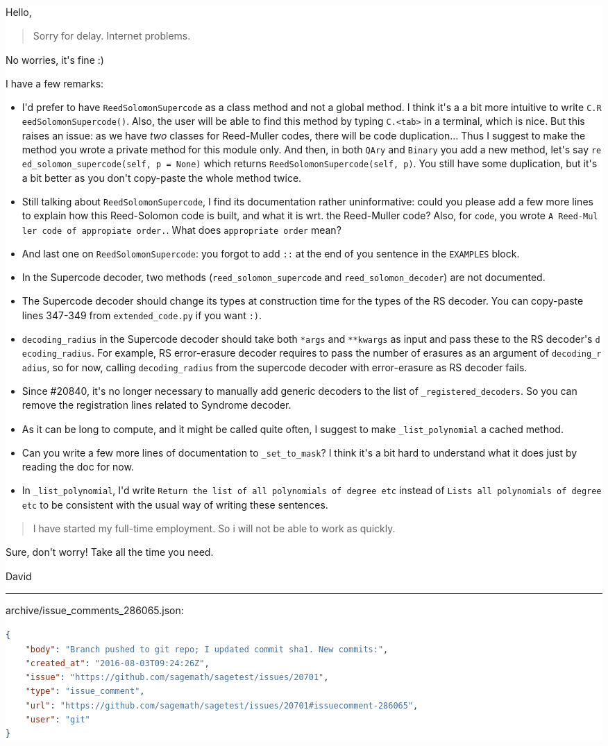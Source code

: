 Hello,

> Sorry for delay. Internet problems. 

No worries, it's fine :)

I have a few remarks:

- I'd prefer to have `ReedSolomonSupercode` as a class method and not a global method. I think it's a a bit more intuitive to write `C.ReedSolomonSupercode()`. Also, the user will be able to find this method by typing `C.<tab>` in a terminal, which is nice. But this raises an issue: as we have *two* classes for Reed-Muller codes, there will be code duplication... Thus I suggest to make the method you wrote a private method for this module only. And then, in both `QAry` and `Binary` you add a new method, let's say `reed_solomon_supercode(self, p = None)` which returns `ReedSolomonSupercode(self, p)`. You still have some duplication, but it's a bit better as you don't copy-paste the whole method twice.

- Still talking about `ReedSolomonSupercode`, I find its documentation rather uninformative: could you please add a few more lines to explain how this Reed-Solomon code is built, and what it is wrt. the Reed-Muller code? Also, for `code`, you wrote `A Reed-Muller code of appropiate order.`. What does `appropriate order` mean?

- And last one on `ReedSolomonSupercode`: you forgot to add `::` at the end of you sentence in the `EXAMPLES` block.

- In the Supercode decoder, two methods (`reed_solomon_supercode` and `reed_solomon_decoder`) are not documented. 

- The Supercode decoder should change its types at construction time for the types of the RS decoder.
  You can copy-paste lines 347-349 from `extended_code.py` if you want `:)`.

- `decoding_radius` in the Supercode decoder should take both `*args` and `**kwargs` as input and pass these to the RS decoder's `decoding_radius`. For example, RS error-erasure decoder requires to pass the number of erasures as an argument of `decoding_radius`, so for now, calling `decoding_radius` from the supercode decoder with error-erasure as RS decoder fails.

- Since #20840, it's no longer necessary to manually add generic decoders to the list of `_registered_decoders`. So you can remove the registration lines related to Syndrome decoder.

- As it can be long to compute, and it might be called quite often, I suggest to make  `_list_polynomial` a cached method.

- Can you write a few more lines of documentation to `_set_to_mask`? I think it's a bit hard to understand what it does just by reading the doc for now.

- In `_list_polynomial`, I'd write `Return the list of all polynomials of degree etc` instead of `Lists all polynomials of degree etc` to be consistent with the usual way of writing these sentences.

> I have started my full-time employment. So i will not be able to work as quickly. 

Sure, don't worry! Take all the time you need.

David



---

archive/issue_comments_286065.json:
```json
{
    "body": "Branch pushed to git repo; I updated commit sha1. New commits:",
    "created_at": "2016-08-03T09:24:26Z",
    "issue": "https://github.com/sagemath/sagetest/issues/20701",
    "type": "issue_comment",
    "url": "https://github.com/sagemath/sagetest/issues/20701#issuecomment-286065",
    "user": "git"
}
```

